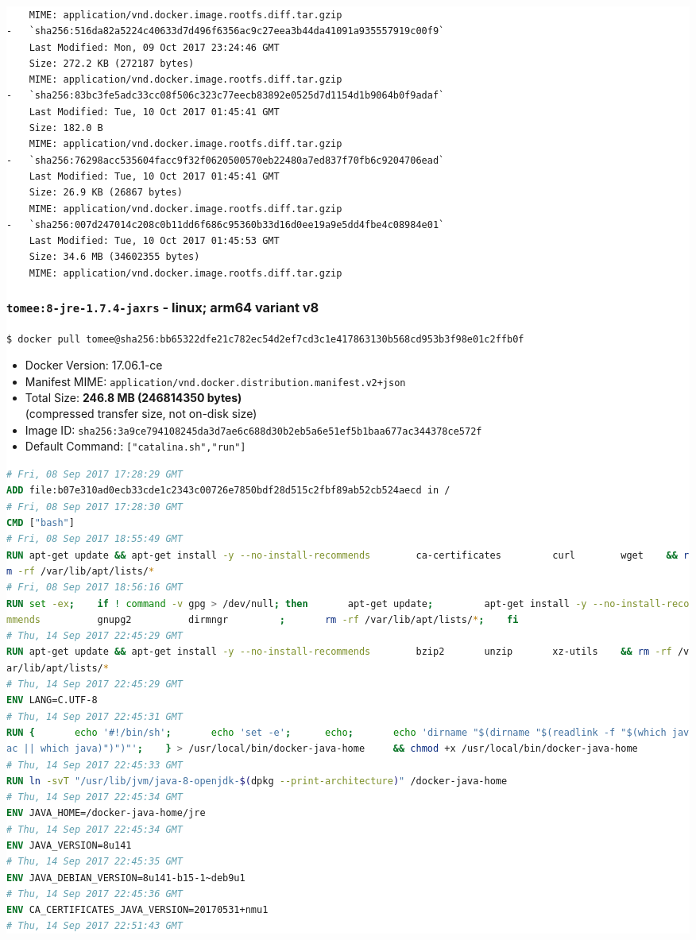 		MIME: application/vnd.docker.image.rootfs.diff.tar.gzip
	-	`sha256:516da82a5224c40633d7d496f6356ac9c27eea3b44da41091a935557919c00f9`  
		Last Modified: Mon, 09 Oct 2017 23:24:46 GMT  
		Size: 272.2 KB (272187 bytes)  
		MIME: application/vnd.docker.image.rootfs.diff.tar.gzip
	-	`sha256:83bc3fe5adc33cc08f506c323c77eecb83892e0525d7d1154d1b9064b0f9adaf`  
		Last Modified: Tue, 10 Oct 2017 01:45:41 GMT  
		Size: 182.0 B  
		MIME: application/vnd.docker.image.rootfs.diff.tar.gzip
	-	`sha256:76298acc535604facc9f32f0620500570eb22480a7ed837f70fb6c9204706ead`  
		Last Modified: Tue, 10 Oct 2017 01:45:41 GMT  
		Size: 26.9 KB (26867 bytes)  
		MIME: application/vnd.docker.image.rootfs.diff.tar.gzip
	-	`sha256:007d247014c208c0b11dd6f686c95360b33d16d0ee19a9e5dd4fbe4c08984e01`  
		Last Modified: Tue, 10 Oct 2017 01:45:53 GMT  
		Size: 34.6 MB (34602355 bytes)  
		MIME: application/vnd.docker.image.rootfs.diff.tar.gzip

### `tomee:8-jre-1.7.4-jaxrs` - linux; arm64 variant v8

```console
$ docker pull tomee@sha256:bb65322dfe21c782ec54d2ef7cd3c1e417863130b568cd953b3f98e01c2ffb0f
```

-	Docker Version: 17.06.1-ce
-	Manifest MIME: `application/vnd.docker.distribution.manifest.v2+json`
-	Total Size: **246.8 MB (246814350 bytes)**  
	(compressed transfer size, not on-disk size)
-	Image ID: `sha256:3a9ce794108245da3d7ae6c688d30b2eb5a6e51ef5b1baa677ac344378ce572f`
-	Default Command: `["catalina.sh","run"]`

```dockerfile
# Fri, 08 Sep 2017 17:28:29 GMT
ADD file:b07e310ad0ecb33cde1c2343c00726e7850bdf28d515c2fbf89ab52cb524aecd in / 
# Fri, 08 Sep 2017 17:28:30 GMT
CMD ["bash"]
# Fri, 08 Sep 2017 18:55:49 GMT
RUN apt-get update && apt-get install -y --no-install-recommends 		ca-certificates 		curl 		wget 	&& rm -rf /var/lib/apt/lists/*
# Fri, 08 Sep 2017 18:56:16 GMT
RUN set -ex; 	if ! command -v gpg > /dev/null; then 		apt-get update; 		apt-get install -y --no-install-recommends 			gnupg2 			dirmngr 		; 		rm -rf /var/lib/apt/lists/*; 	fi
# Thu, 14 Sep 2017 22:45:29 GMT
RUN apt-get update && apt-get install -y --no-install-recommends 		bzip2 		unzip 		xz-utils 	&& rm -rf /var/lib/apt/lists/*
# Thu, 14 Sep 2017 22:45:29 GMT
ENV LANG=C.UTF-8
# Thu, 14 Sep 2017 22:45:31 GMT
RUN { 		echo '#!/bin/sh'; 		echo 'set -e'; 		echo; 		echo 'dirname "$(dirname "$(readlink -f "$(which javac || which java)")")"'; 	} > /usr/local/bin/docker-java-home 	&& chmod +x /usr/local/bin/docker-java-home
# Thu, 14 Sep 2017 22:45:33 GMT
RUN ln -svT "/usr/lib/jvm/java-8-openjdk-$(dpkg --print-architecture)" /docker-java-home
# Thu, 14 Sep 2017 22:45:34 GMT
ENV JAVA_HOME=/docker-java-home/jre
# Thu, 14 Sep 2017 22:45:34 GMT
ENV JAVA_VERSION=8u141
# Thu, 14 Sep 2017 22:45:35 GMT
ENV JAVA_DEBIAN_VERSION=8u141-b15-1~deb9u1
# Thu, 14 Sep 2017 22:45:36 GMT
ENV CA_CERTIFICATES_JAVA_VERSION=20170531+nmu1
# Thu, 14 Sep 2017 22:51:43 GMT
```
